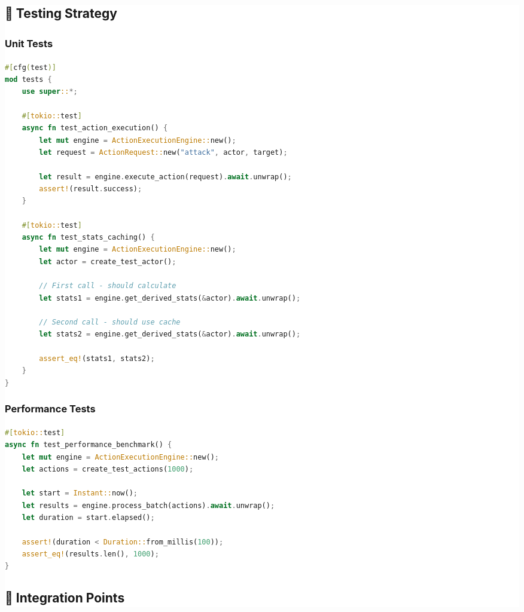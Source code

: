 ## 🧪 **Testing Strategy**

### **Unit Tests**
```rust
#[cfg(test)]
mod tests {
    use super::*;
    
    #[tokio::test]
    async fn test_action_execution() {
        let mut engine = ActionExecutionEngine::new();
        let request = ActionRequest::new("attack", actor, target);
        
        let result = engine.execute_action(request).await.unwrap();
        assert!(result.success);
    }
    
    #[tokio::test]
    async fn test_stats_caching() {
        let mut engine = ActionExecutionEngine::new();
        let actor = create_test_actor();
        
        // First call - should calculate
        let stats1 = engine.get_derived_stats(&actor).await.unwrap();
        
        // Second call - should use cache
        let stats2 = engine.get_derived_stats(&actor).await.unwrap();
        
        assert_eq!(stats1, stats2);
    }
}
```

### **Performance Tests**
```rust
#[tokio::test]
async fn test_performance_benchmark() {
    let mut engine = ActionExecutionEngine::new();
    let actions = create_test_actions(1000);
    
    let start = Instant::now();
    let results = engine.process_batch(actions).await.unwrap();
    let duration = start.elapsed();
    
    assert!(duration < Duration::from_millis(100));
    assert_eq!(results.len(), 1000);
}
```

## 🔗 **Integration Points**
